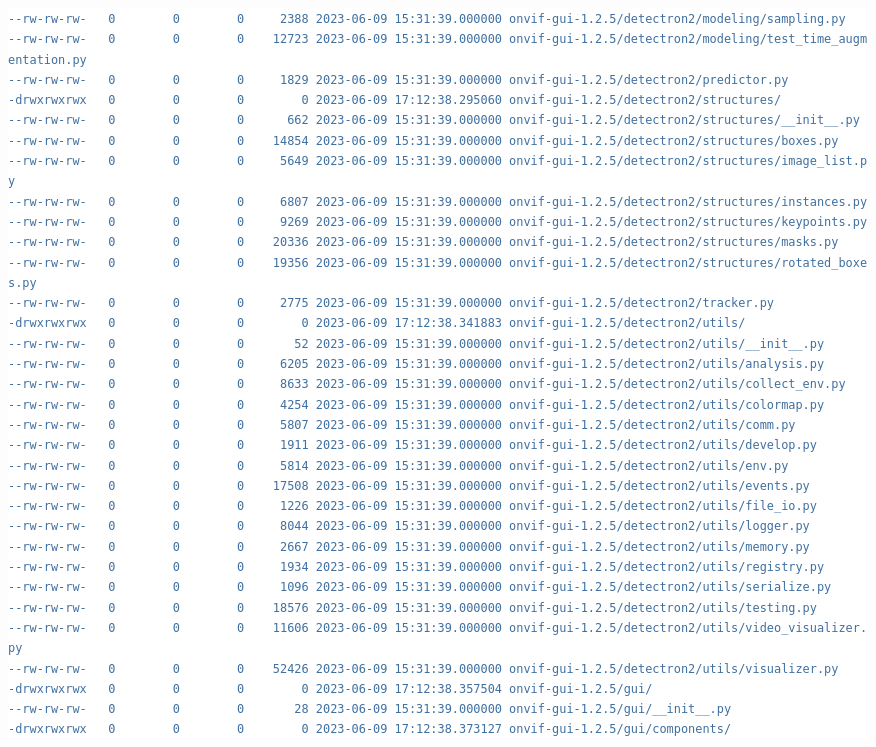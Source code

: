 ```diff
--rw-rw-rw-   0        0        0     2388 2023-06-09 15:31:39.000000 onvif-gui-1.2.5/detectron2/modeling/sampling.py
--rw-rw-rw-   0        0        0    12723 2023-06-09 15:31:39.000000 onvif-gui-1.2.5/detectron2/modeling/test_time_augmentation.py
--rw-rw-rw-   0        0        0     1829 2023-06-09 15:31:39.000000 onvif-gui-1.2.5/detectron2/predictor.py
-drwxrwxrwx   0        0        0        0 2023-06-09 17:12:38.295060 onvif-gui-1.2.5/detectron2/structures/
--rw-rw-rw-   0        0        0      662 2023-06-09 15:31:39.000000 onvif-gui-1.2.5/detectron2/structures/__init__.py
--rw-rw-rw-   0        0        0    14854 2023-06-09 15:31:39.000000 onvif-gui-1.2.5/detectron2/structures/boxes.py
--rw-rw-rw-   0        0        0     5649 2023-06-09 15:31:39.000000 onvif-gui-1.2.5/detectron2/structures/image_list.py
--rw-rw-rw-   0        0        0     6807 2023-06-09 15:31:39.000000 onvif-gui-1.2.5/detectron2/structures/instances.py
--rw-rw-rw-   0        0        0     9269 2023-06-09 15:31:39.000000 onvif-gui-1.2.5/detectron2/structures/keypoints.py
--rw-rw-rw-   0        0        0    20336 2023-06-09 15:31:39.000000 onvif-gui-1.2.5/detectron2/structures/masks.py
--rw-rw-rw-   0        0        0    19356 2023-06-09 15:31:39.000000 onvif-gui-1.2.5/detectron2/structures/rotated_boxes.py
--rw-rw-rw-   0        0        0     2775 2023-06-09 15:31:39.000000 onvif-gui-1.2.5/detectron2/tracker.py
-drwxrwxrwx   0        0        0        0 2023-06-09 17:12:38.341883 onvif-gui-1.2.5/detectron2/utils/
--rw-rw-rw-   0        0        0       52 2023-06-09 15:31:39.000000 onvif-gui-1.2.5/detectron2/utils/__init__.py
--rw-rw-rw-   0        0        0     6205 2023-06-09 15:31:39.000000 onvif-gui-1.2.5/detectron2/utils/analysis.py
--rw-rw-rw-   0        0        0     8633 2023-06-09 15:31:39.000000 onvif-gui-1.2.5/detectron2/utils/collect_env.py
--rw-rw-rw-   0        0        0     4254 2023-06-09 15:31:39.000000 onvif-gui-1.2.5/detectron2/utils/colormap.py
--rw-rw-rw-   0        0        0     5807 2023-06-09 15:31:39.000000 onvif-gui-1.2.5/detectron2/utils/comm.py
--rw-rw-rw-   0        0        0     1911 2023-06-09 15:31:39.000000 onvif-gui-1.2.5/detectron2/utils/develop.py
--rw-rw-rw-   0        0        0     5814 2023-06-09 15:31:39.000000 onvif-gui-1.2.5/detectron2/utils/env.py
--rw-rw-rw-   0        0        0    17508 2023-06-09 15:31:39.000000 onvif-gui-1.2.5/detectron2/utils/events.py
--rw-rw-rw-   0        0        0     1226 2023-06-09 15:31:39.000000 onvif-gui-1.2.5/detectron2/utils/file_io.py
--rw-rw-rw-   0        0        0     8044 2023-06-09 15:31:39.000000 onvif-gui-1.2.5/detectron2/utils/logger.py
--rw-rw-rw-   0        0        0     2667 2023-06-09 15:31:39.000000 onvif-gui-1.2.5/detectron2/utils/memory.py
--rw-rw-rw-   0        0        0     1934 2023-06-09 15:31:39.000000 onvif-gui-1.2.5/detectron2/utils/registry.py
--rw-rw-rw-   0        0        0     1096 2023-06-09 15:31:39.000000 onvif-gui-1.2.5/detectron2/utils/serialize.py
--rw-rw-rw-   0        0        0    18576 2023-06-09 15:31:39.000000 onvif-gui-1.2.5/detectron2/utils/testing.py
--rw-rw-rw-   0        0        0    11606 2023-06-09 15:31:39.000000 onvif-gui-1.2.5/detectron2/utils/video_visualizer.py
--rw-rw-rw-   0        0        0    52426 2023-06-09 15:31:39.000000 onvif-gui-1.2.5/detectron2/utils/visualizer.py
-drwxrwxrwx   0        0        0        0 2023-06-09 17:12:38.357504 onvif-gui-1.2.5/gui/
--rw-rw-rw-   0        0        0       28 2023-06-09 15:31:39.000000 onvif-gui-1.2.5/gui/__init__.py
-drwxrwxrwx   0        0        0        0 2023-06-09 17:12:38.373127 onvif-gui-1.2.5/gui/components/
```